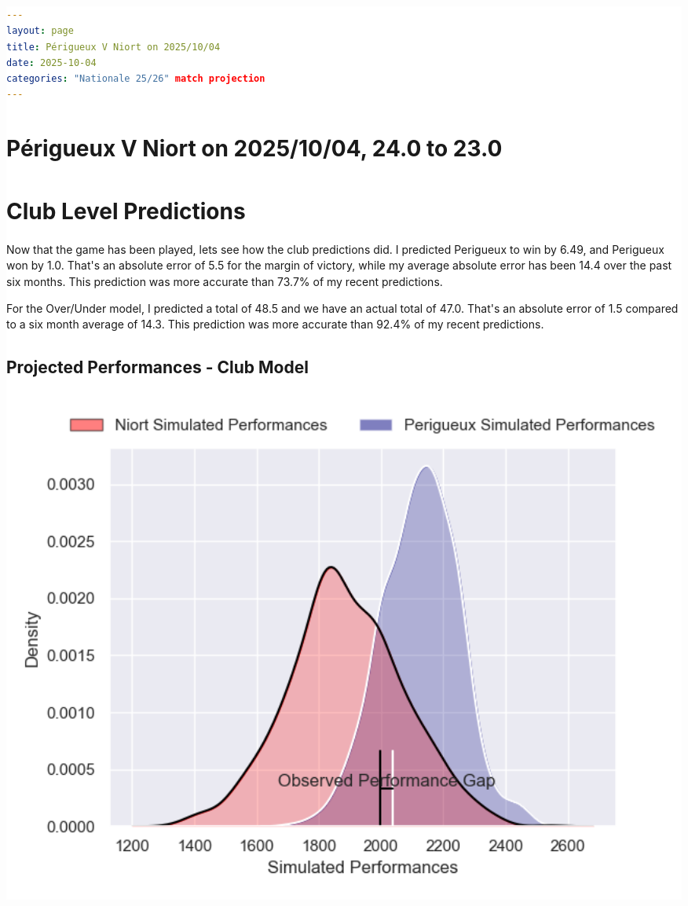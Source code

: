 ```yaml
---  
layout: page  
title: Périgueux V Niort on 2025/10/04  
date: 2025-10-04  
categories: "Nationale 25/26" match projection  
---
```

# Périgueux V Niort on 2025/10/04, 24.0 to 23.0

# Club Level Predictions


Now that the game has been played, lets see how the club predictions did. I predicted Perigueux to win by 6.49, and Perigueux won by 1.0. That's an absolute error of 5.5 for the margin of victory, while my average absolute error has been 14.4 over the past six months. This prediction was more accurate than 73.7% of my recent predictions.

For the Over/Under model, I predicted a total of 48.5 and we have an actual total of 47.0. That's an absolute error of 1.5 compared to a six month average of 14.3. This prediction was more accurate than 92.4% of my recent predictions.
## Projected Performances - Club Model


<p float="left">
<img src="../comp_files/plots/2025-10-04-Perigueux_V_Niort_performances.png" width="99%" />
</p>
